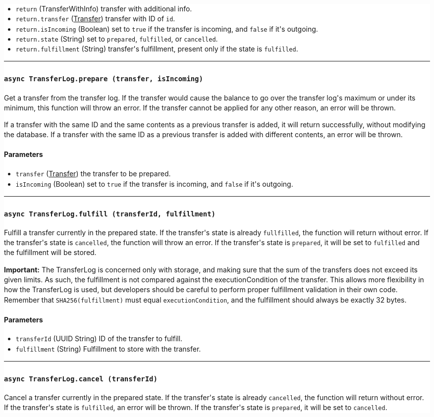 - `return` (TransferWithInfo) transfer with additional info.
- `return.transfer` ([Transfer](https://github.com/interledger/rfcs/blob/master/0004-ledger-plugin-interface/0004-ledger-plugin-interface.md#class-transfer)) transfer with ID of `id`.
- `return.isIncoming` (Boolean) set to `true` if the transfer is incoming, and `false` if it's outgoing.
- `return.state` (String) set to `prepared`, `fulfilled`, or `cancelled`.
- `return.fulfillment` (String) transfer's fulfillment, present only if the state is `fulfilled`.

-------

### `async TransferLog.prepare (transfer, isIncoming)`

Get a transfer from the transfer log. If the transfer would cause the balance to go over
the transfer log's maximum or under its minimum, this function will throw an error. If the
transfer cannot be applied for any other reason, an error will be thrown.

If a transfer with the same ID and the same contents as a previous transfer is added, it
will return successfully, without modifying the database. If a transfer with the same ID as
a previous transfer is added with different contents, an error will be thrown.

#### Parameters

- `transfer` ([Transfer](https://github.com/interledger/rfcs/blob/master/0004-ledger-plugin-interface/0004-ledger-plugin-interface.md#class-transfer)) the transfer to be prepared.
- `isIncoming` (Boolean) set to `true` if the transfer is incoming, and `false` if it's outgoing.

-------

### `async TransferLog.fulfill (transferId, fulfillment)`

Fulfill a transfer currently in the prepared state. If the transfer's state is
already `fullfilled`, the function will return without error. If the transfer's
state is `cancelled`, the function will throw an error. If the transfer's state
is `prepared`, it will be set to `fulfilled` and the fulfillment will be
stored.

**Important:** The TransferLog is concerned only with storage, and making sure
that the sum of the transfers does not exceed its given limits. As such, the
fulfillment is not compared against the executionCondition of the transfer.
This allows more flexibility in how the TransferLog is used, but developers
should be careful to perform proper fulfillment validation in their own code.
Remember that `SHA256(fulfillment)` must equal `executionCondition`, and the
fulfillment should always be exactly 32 bytes.

#### Parameters

- `transferId` (UUID String) ID of the transfer to fulfill.
- `fulfillment` (String) Fulfillment to store with the transfer.

-------

### `async TransferLog.cancel (transferId)`

Cancel a transfer currently in the prepared state. If the transfer's state is
already `cancelled`, the function will return without error. If the transfer's
state is `fulfilled`, an error will be thrown. If the transfer's state is
`prepared`, it will be set to `cancelled`.
